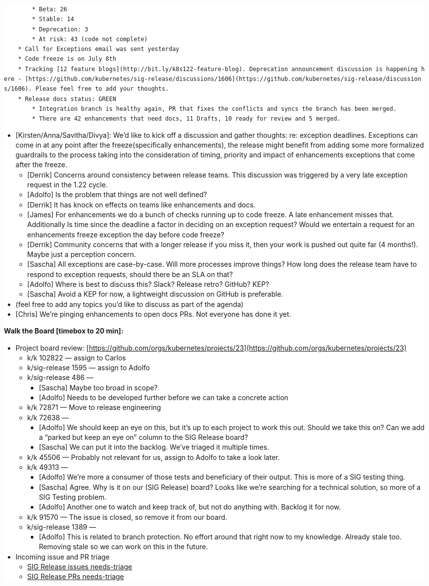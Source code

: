             * Beta: 26
            * Stable: 14
            * Deprecation: 3
            * At risk: 43 (code not complete)
        * Call for Exceptions email was sent yesterday
        * Code freeze is on July 8th
        * Tracking [12 feature blogs](http://bit.ly/k8s122-feature-blog). Deprecation announcement discussion is happening here - [https://github.com/kubernetes/sig-release/discussions/1606](https://github.com/kubernetes/sig-release/discussions/1606). Please feel free to add your thoughts.
        * Release docs status: GREEN
            * Integration branch is healthy again, PR that fixes the conflicts and syncs the branch has been merged.
            * There are 42 enhancements that need docs, 11 Drafts, 10 ready for review and 5 merged.
* [Kirsten/Anna/Savitha/Divya]: We’d like to kick off a discussion and gather thoughts: re: exception deadlines. Exceptions can come in at any point after the freeze(specifically enhancements), the release might benefit from adding some more formalized guardrails to the process taking into the consideration of timing, priority and impact of enhancements exceptions that come after the freeze.
    * [Derrik] Concerns around consistency between release teams. This discussion was triggered by a very late exception request in the 1.22 cycle.
    * [Adolfo] Is the problem that things are not well defined?
    * [Derrik] It has knock on effects on teams like enhancements and docs.
    * [James] For enhancements we do a bunch of checks running up to code freeze. A late enhancement misses that. Additionally Is time since the deadline a factor in deciding on an exception request? Would we entertain a request for an enhancements freeze exception the day before code freeze?
    * [Derrik] Community concerns that with a longer release if you miss it, then your work is pushed out quite far (4 months!). Maybe just a perception concern.
    * [Sascha] All exceptions are case-by-case. Will more processes improve things? How long does the release team have to respond to exception requests, should there be an SLA on that?
    * [Adolfo] Where is best to discuss this? Slack? Release retro? GitHub? KEP?
    * [Sascha] Avoid a KEP for now, a lightweight discussion on GitHub is preferable.
* (feel free to add any topics you’d like to discuss as part of the agenda)
* [Chris] We’re pinging enhancements to open docs PRs. Not everyone has done it yet.

**Walk the Board [timebox to 20 min]:**



* Project board review: [https://github.com/orgs/kubernetes/projects/23](https://github.com/orgs/kubernetes/projects/23)
    * k/k 102822 — assign to Carlos
    * k/sig-release 1595 — assign to Adolfo
    * k/sig-release 486 —
        * [Sascha] Maybe too broad in scope?
        * [Adolfo] Needs to be developed further before we can take a concrete action
    * k/k 72871 — Move to release engineering
    * k/k 72638 —
        * [Adolfo] We should keep an eye on this, but it’s up to each project to work this out. Should we take this on? Can we add a “parked but keep an eye on” column to the SIG Release board?
        * [Sascha] We can put it into the backlog. We’ve triaged it multiple times.
    * k/k 45506 — Probably not relevant for us, assign to Adolfo to take a look later.
    * k/k 49313 — 
        * [Adolfo] We’re more a consumer of those tests and beneficiary of their output. This is more of a SIG testing thing.
        * [Sascha] Agree. Why is it on our (SIG Release) board? Looks like we’re searching for a technical solution, so more of a SIG Testing problem.
        * [Adolfo] Another one to watch and keep track of, but not do anything with. Backlog it for now.
    * k/k 91570 — The issue is closed, so remove it from our board.
    * k/sig-release 1389 — 
        * [Adolfo] This is related to branch protection. No effort around that right now to my knowledge. Already stale too. Removing stale so we can work on this in the future.
* Incoming issue and PR triage
    * [SIG Release issues needs-triage](https://github.com/search?q=org%3Akubernetes+is%3Aopen+is%3Aissue+label%3Asig%2Frelease+label%3Aneeds-triage)
    * [SIG Release PRs needs-triage](https://github.com/search?q=org%3Akubernetes+is%3Aopen+is%3Apr+label%3Asig%2Frelease+label%3Aneeds-triage)